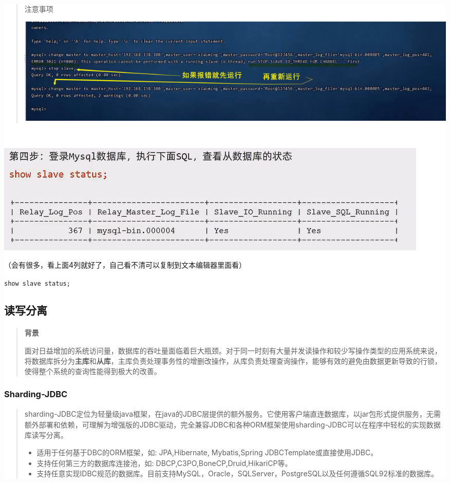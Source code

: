 



> 注意事项
>
> ![image-20230816125833343](README.assets/image-20230816125833343.png)

​		

![image-20230816130048575](README.assets/image-20230816130048575.png)

​				（会有很多，看上面4列就好了，自己看不清可以复制到文本编辑器里面看）

```sql
show slave status;
```



## 读写分离

> **背景**
>
> 面对日益增加的系统访问量，数据库的吞吐量面临着巨大瓶颈。对于同一时刻有大量并发读操作和较少写操作类型的应用系统来说，将数据库拆分为**主库**和**从库**，主库负责处理事务性的增删改操作，从库负责处理查询操作，能够有效的避免由数据更新导致的行锁，使得整个系统的查询性能得到极大的改善。

### Sharding-JDBC

> sharding-JDBC定位为轻量级java框架，在java的JDBC层提供的额外服务。它使用客户端直连数据库，以jar包形式提供服务，无需额外部署和依赖，可理解为增强版的JDBC驱动，完全兼容JDBC和各种ORM框架使用sharding-JDBC可以在程序中轻松的实现数据库读写分离。
>
> - 适用于任何基于DBC的ORM框架，如: JPA,Hibernate, Mybatis,Spring JDBCTemplate或直接使用JDBC。
> - 支持任何第三方的数据库连接池，如: DBCP,C3PO,BoneCP,Druid,HikariCP等。
> - 支持任意实现IDBC规范的数据库。目前支持MySQL，Oracle，SQLServer，PostgreSQL以及任何遵循SQL92标准的数据库。
